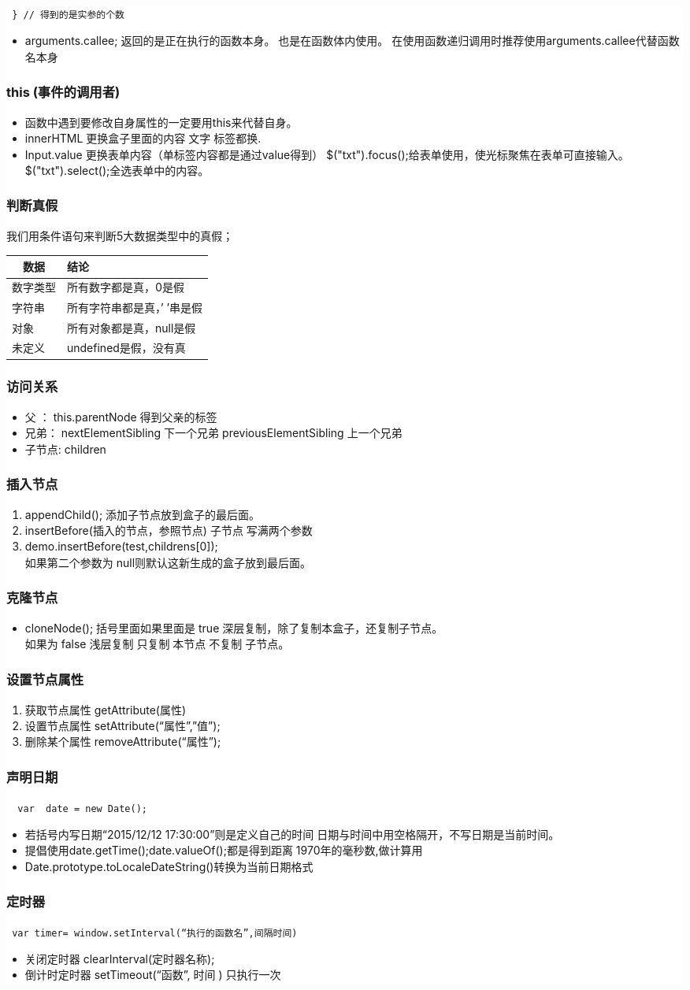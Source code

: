      } // 得到的是实参的个数  
- arguments.callee; 返回的是正在执行的函数本身。 也是在函数体内使用。 在使用函数递归调用时推荐使用arguments.callee代替函数名本身

###  this (事件的调用者)
- 函数中遇到要修改自身属性的一定要用this来代替自身。
- innerHTML   更换盒子里面的内容 文字 标签都换.
- 	Input.value  更换表单内容（单标签内容都是通过value得到）
	$("txt").focus();给表单使用，使光标聚焦在表单可直接输入。
	$("txt").select();全选表单中的内容。

###  判断真假
我们用条件语句来判断5大数据类型中的真假；

数据    |	结论
------------------|:----------
数字类型	|所有数字都是真，0是假
字符串	|所有字符串都是真，’ ’串是假
对象|	所有对象都是真，null是假
未定义	|undefined是假，没有真

###  访问关系 
- 父 ：   this.parentNode  得到父亲的标签
- 兄弟：  nextElementSibling 下一个兄弟 
        previousElementSibling 上一个兄弟
- 子节点: children

###  插入节点 
  1. appendChild();      添加子节点放到盒子的最后面。
  2. insertBefore(插入的节点，参照节点)   子节点  写满两个参数 
  3.  demo.insertBefore(test,childrens[0]);    
    如果第二个参数为 null则默认这新生成的盒子放到最后面。

###  克隆节点
-  cloneNode();
 括号里面如果里面是 true  深层复制，除了复制本盒子，还复制子节点。     
 如果为 false  浅层复制 只复制 本节点 不复制 子节点。

###  设置节点属性 
  1. 获取节点属性     getAttribute(属性)     
  2. 设置节点属性     setAttribute(“属性”,”值”);
  3. 删除某个属性     removeAttribute(“属性”); 

###  声明日期 
      var  date = new Date(); 
- 若括号内写日期“2015/12/12 17:30:00”则是定义自己的时间  日期与时间中用空格隔开，不写日期是当前时间。
- 提倡使用date.getTime();date.valueOf();都是得到距离 1970年的毫秒数,做计算用 
- Date.prototype.toLocaleDateString()转换为当前日期格式    

###  定时器 
	 var timer= window.setInterval(“执行的函数名”,间隔时间) 
- 关闭定时器  clearInterval(定时器名称);
- 倒计时定时器 setTimeout(“函数”, 时间 )  只执行一次  
 